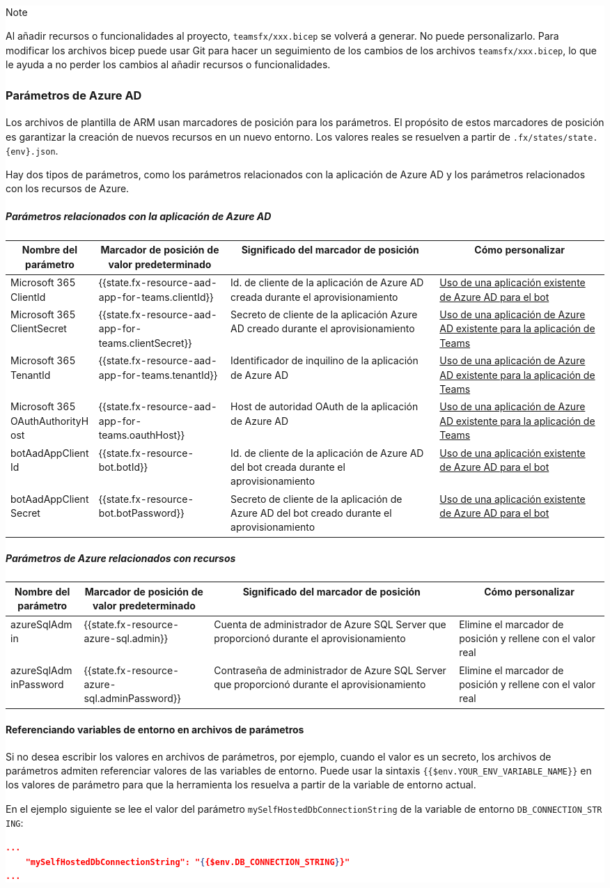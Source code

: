 > [!NOTE]
> Al añadir recursos o funcionalidades al proyecto, `teamsfx/xxx.bicep` se volverá a generar. No puede personalizarlo. Para modificar los archivos bicep puede usar Git para hacer un seguimiento de los cambios de los archivos `teamsfx/xxx.bicep`, lo que le ayuda a no perder los cambios al añadir recursos o funcionalidades.

### <a name="azure-ad-parameters"></a>Parámetros de Azure AD

Los archivos de plantilla de ARM usan marcadores de posición para los parámetros. El propósito de estos marcadores de posición es garantizar la creación de nuevos recursos en un nuevo entorno. Los valores reales se resuelven a partir de `.fx/states/state.{env}.json`.

Hay dos tipos de parámetros, como los parámetros relacionados con la aplicación de Azure AD y los parámetros relacionados con los recursos de Azure.

##### <a name="azure-ad-application-related-parameters"></a>Parámetros relacionados con la aplicación de Azure AD

| Nombre del parámetro | Marcador de posición de valor predeterminado | Significado del marcador de posición | Cómo personalizar |
| --- | --- | --- | --- |
| Microsoft 365 ClientId | {{state.fx-resource-aad-app-for-teams.clientId}} | Id. de cliente de la aplicación de Azure AD creada durante el aprovisionamiento | [Uso de una aplicación existente de Azure AD para el bot](#use-an-existing-azure-ad-app-for-your-bot) |
| Microsoft 365 ClientSecret | {{state.fx-resource-aad-app-for-teams.clientSecret}} | Secreto de cliente de la aplicación Azure AD creado durante el aprovisionamiento | [Uso de una aplicación de Azure AD existente para la aplicación de Teams](#use-an-existing-azure-ad-app-for-your-teams-app) |
| Microsoft 365 TenantId | {{state.fx-resource-aad-app-for-teams.tenantId}} | Identificador de inquilino de la aplicación de Azure AD | [Uso de una aplicación de Azure AD existente para la aplicación de Teams](#use-an-existing-azure-ad-app-for-your-teams-app)  |
| Microsoft 365 OAuthAuthorityHost | {{state.fx-resource-aad-app-for-teams.oauthHost}} | Host de autoridad OAuth de la aplicación de Azure AD | [Uso de una aplicación de Azure AD existente para la aplicación de Teams](#use-an-existing-azure-ad-app-for-your-teams-app) |
| botAadAppClientId | {{state.fx-resource-bot.botId}} | Id. de cliente de la aplicación de Azure AD del bot creada durante el aprovisionamiento | [Uso de una aplicación existente de Azure AD para el bot](#use-an-existing-azure-ad-app-for-your-bot) |
| botAadAppClientSecret | {{state.fx-resource-bot.botPassword}} | Secreto de cliente de la aplicación de Azure AD del bot creado durante el aprovisionamiento | [Uso de una aplicación existente de Azure AD para el bot](#use-an-existing-azure-ad-app-for-your-bot) |

##### <a name="azure-resource-related-parameters"></a>Parámetros de Azure relacionados con recursos

| Nombre del parámetro | Marcador de posición de valor predeterminado | Significado del marcador de posición | Cómo personalizar |
| --- | --- | --- | --- |
| azureSqlAdmin | {{state.fx-resource-azure-sql.admin}} | Cuenta de administrador de Azure SQL Server que proporcionó durante el aprovisionamiento | Elimine el marcador de posición y rellene con el valor real |
| azureSqlAdminPassword | {{state.fx-resource-azure-sql.adminPassword}} | Contraseña de administrador de Azure SQL Server que proporcionó durante el aprovisionamiento | Elimine el marcador de posición y rellene con el valor real |

#### <a name="referencing-environment-variables-in-parameter-files"></a>Referenciando variables de entorno en archivos de parámetros

Si no desea escribir los valores en archivos de parámetros, por ejemplo, cuando el valor es un secreto, los archivos de parámetros admiten referenciar valores de las variables de entorno. Puede usar la sintaxis `{{$env.YOUR_ENV_VARIABLE_NAME}}` en los valores de parámetro para que la herramienta los resuelva a partir de la variable de entorno actual.

En el ejemplo siguiente se lee el valor del parámetro `mySelfHostedDbConnectionString` de la variable de entorno `DB_CONNECTION_STRING`:

```json
...
    "mySelfHostedDbConnectionString": "{{$env.DB_CONNECTION_STRING}}"
...
```
